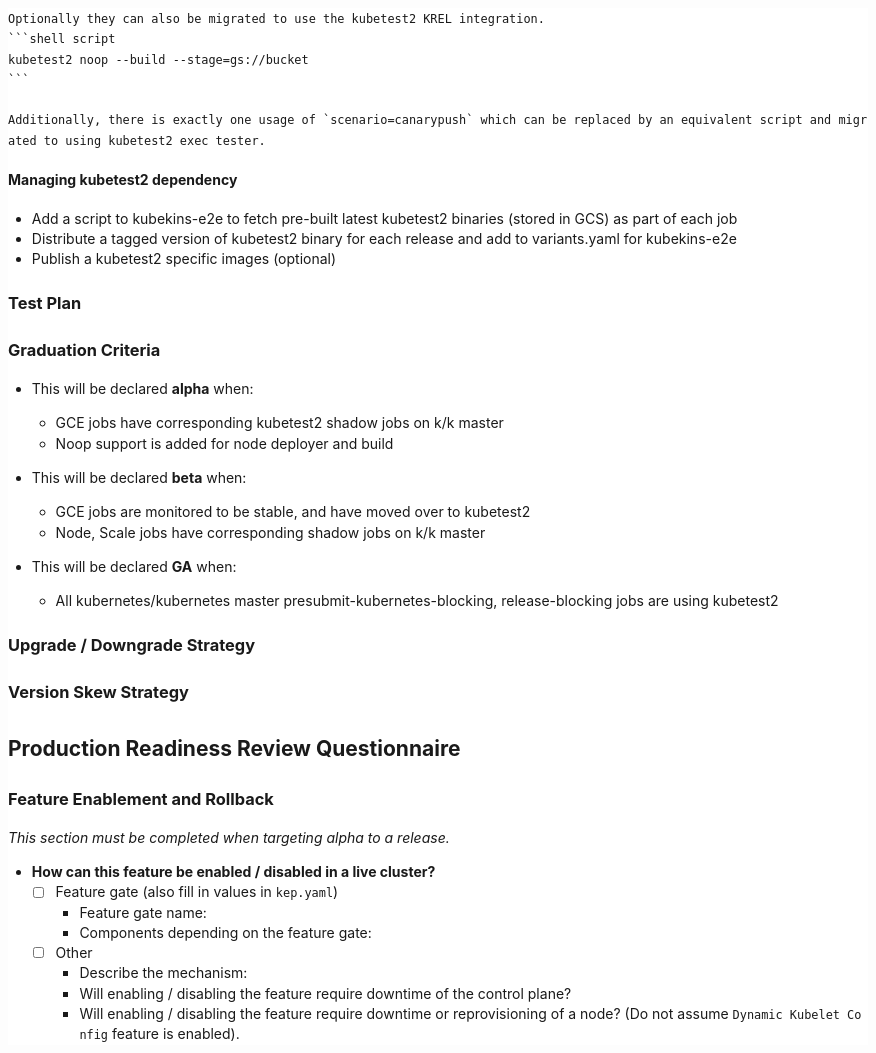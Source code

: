     Optionally they can also be migrated to use the kubetest2 KREL integration.
    ```shell script
    kubetest2 noop --build --stage=gs://bucket
    ```

    Additionally, there is exactly one usage of `scenario=canarypush` which can be replaced by an equivalent script and migrated to using kubetest2 exec tester.

#### Managing kubetest2 dependency

- Add a script to kubekins-e2e to fetch pre-built latest kubetest2 binaries (stored in GCS) as part of each job
- Distribute a tagged version of kubetest2 binary for each release and add to variants.yaml for kubekins-e2e
- Publish a kubetest2 specific images (optional)


### Test Plan



### Graduation Criteria

- This will be declared **alpha** when:
    - GCE jobs have corresponding kubetest2 shadow jobs on k/k master
    - Noop support is added for node deployer and build


- This will be declared **beta** when:
    - GCE jobs are monitored to be stable, and have moved over to kubetest2
    - Node, Scale jobs have corresponding shadow jobs on k/k master

- This will be declared **GA** when:
    - All kubernetes/kubernetes master presubmit-kubernetes-blocking, release-blocking jobs are using kubetest2




### Upgrade / Downgrade Strategy



### Version Skew Strategy



## Production Readiness Review Questionnaire



### Feature Enablement and Rollback

_This section must be completed when targeting alpha to a release._

* **How can this feature be enabled / disabled in a live cluster?**
  - [ ] Feature gate (also fill in values in `kep.yaml`)
    - Feature gate name:
    - Components depending on the feature gate:
  - [ ] Other
    - Describe the mechanism:
    - Will enabling / disabling the feature require downtime of the control
      plane?
    - Will enabling / disabling the feature require downtime or reprovisioning
      of a node? (Do not assume `Dynamic Kubelet Config` feature is enabled).


[kubernetes.io]: https://kubernetes.io/
[kubernetes/enhancements]: https://git.k8s.io/enhancements
[kubernetes/kubernetes]: https://git.k8s.io/kubernetes
[kubernetes/website]: https://git.k8s.io/website
[supported limits]: https://git.k8s.io/community//sig-scalability/configs-and-limits/thresholds.md
[existing SLIs/SLOs]: https://git.k8s.io/community/sig-scalability/slos/slos.md#kubernetes-slisslos